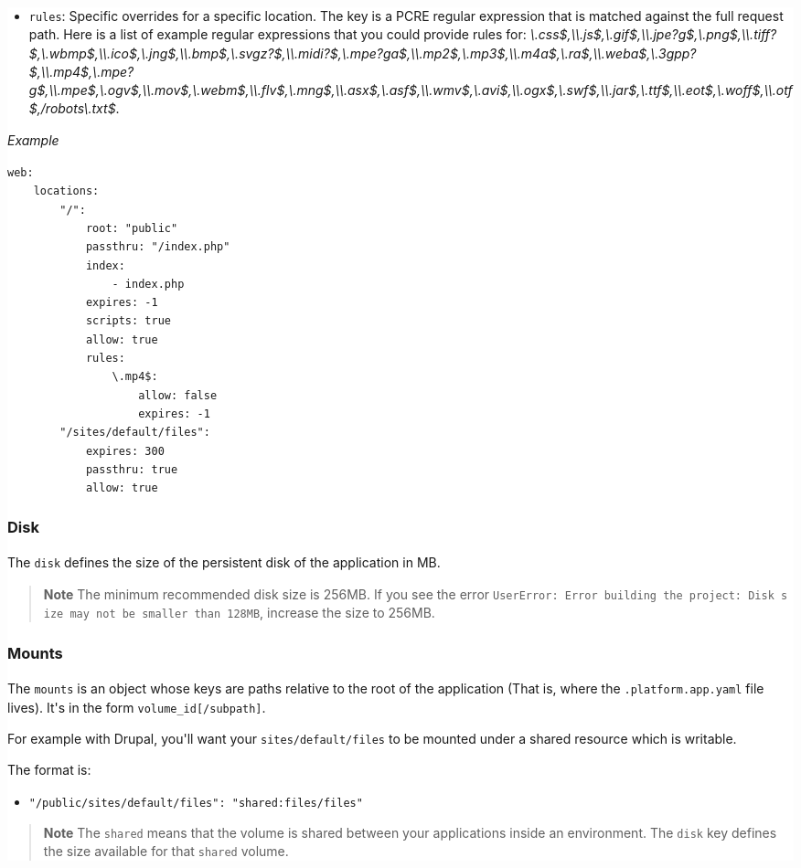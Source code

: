 * `rules`: Specific overrides for a specific location. The key is a PCRE regular expression that is matched against the full request path. Here is a list of example regular expressions that you could provide rules for: *\\.css$,\\.js$,\\.gif$,\\.jpe?g$,\\.png$,\\.tiff?$,\\.wbmp$,\\.ico$,\\.jng$,\\.bmp$,\\.svgz?$,\\.midi?$,\\.mpe?ga$,\\.mp2$,\\.mp3$,\\.m4a$,\\.ra$,\\.weba$,\\.3gpp?$,\\.mp4$,\\.mpe?g$,\\.mpe$,\\.ogv$,\\.mov$,\\.webm$,\\.flv$,\\.mng$,\\.asx$,\\.asf$,\\.wmv$,\\.avi$,\\.ogx$,\\.swf$,\\.jar$,\\.ttf$,\\.eot$,\\.woff$,\\.otf$,/robots\\.txt$*.

*Example*

    web:
        locations:
            "/":
                root: "public"
                passthru: "/index.php"
                index: 
                    - index.php
                expires: -1
                scripts: true
                allow: true
                rules:
                    \.mp4$:
                        allow: false
                        expires: -1
            "/sites/default/files":
                expires: 300
                passthru: true
                allow: true

### Disk

The `disk` defines the size of the persistent disk of the
application in MB.

> **Note**
> The minimum recommended disk size is 256MB. If you see the error `UserError: Error building the project: Disk size may not be smaller than 128MB`, increase the size to 256MB.


### Mounts

The `mounts` is an object whose keys are paths relative to the root of
the application (That is, where the `.platform.app.yaml` file lives). It's in the form `volume_id[/subpath]`.

For example with Drupal, you'll want your `sites/default/files` to be
mounted under a shared resource which is writable.

The format is:

* `"/public/sites/default/files": "shared:files/files"`

> **Note**
> The `shared` means that the volume is shared between your applications inside an environment. The `disk` key defines the size available for that `shared` volume.


